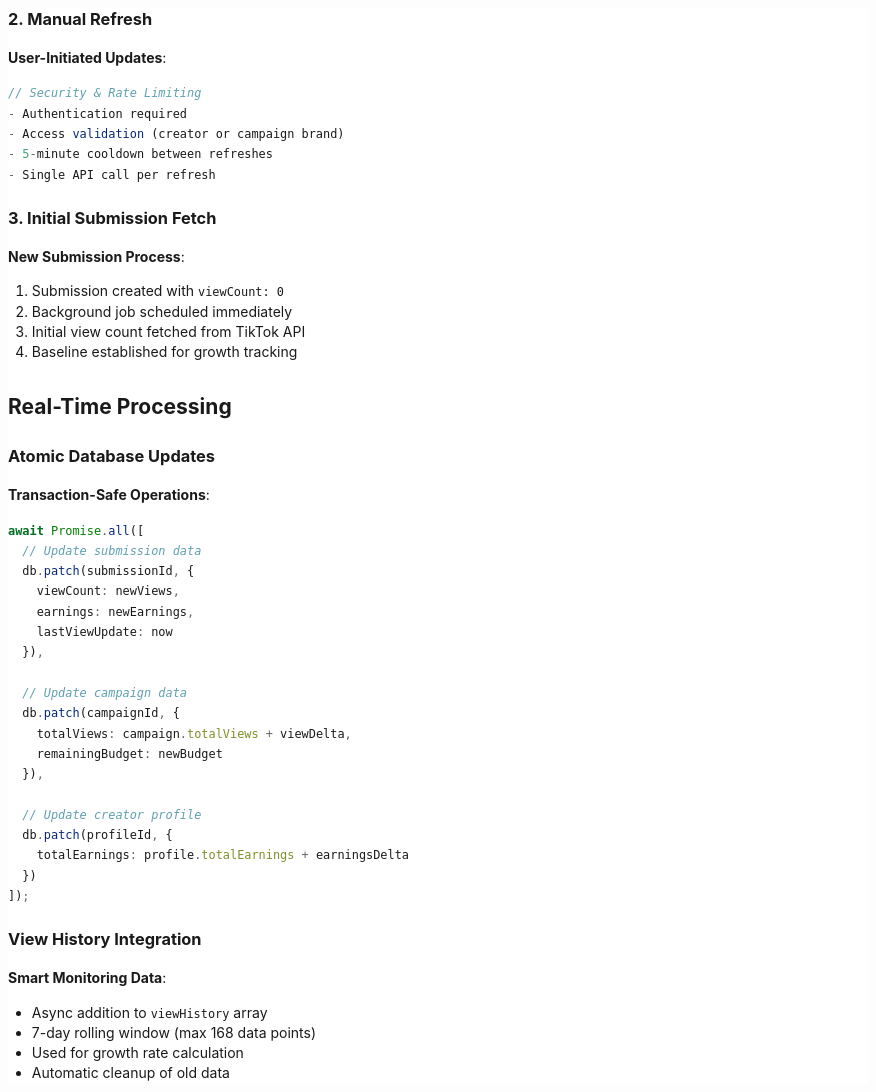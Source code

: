 ### 2. Manual Refresh

**User-Initiated Updates**:
```typescript
// Security & Rate Limiting
- Authentication required
- Access validation (creator or campaign brand)
- 5-minute cooldown between refreshes
- Single API call per refresh
```

### 3. Initial Submission Fetch

**New Submission Process**:
1. Submission created with `viewCount: 0`
2. Background job scheduled immediately
3. Initial view count fetched from TikTok API
4. Baseline established for growth tracking

## Real-Time Processing

### Atomic Database Updates

**Transaction-Safe Operations**:
```typescript
await Promise.all([
  // Update submission data
  db.patch(submissionId, {
    viewCount: newViews,
    earnings: newEarnings,
    lastViewUpdate: now
  }),
  
  // Update campaign data  
  db.patch(campaignId, {
    totalViews: campaign.totalViews + viewDelta,
    remainingBudget: newBudget
  }),
  
  // Update creator profile
  db.patch(profileId, {
    totalEarnings: profile.totalEarnings + earningsDelta
  })
]);
```

### View History Integration

**Smart Monitoring Data**:
- Async addition to `viewHistory` array
- 7-day rolling window (max 168 data points)
- Used for growth rate calculation
- Automatic cleanup of old data
